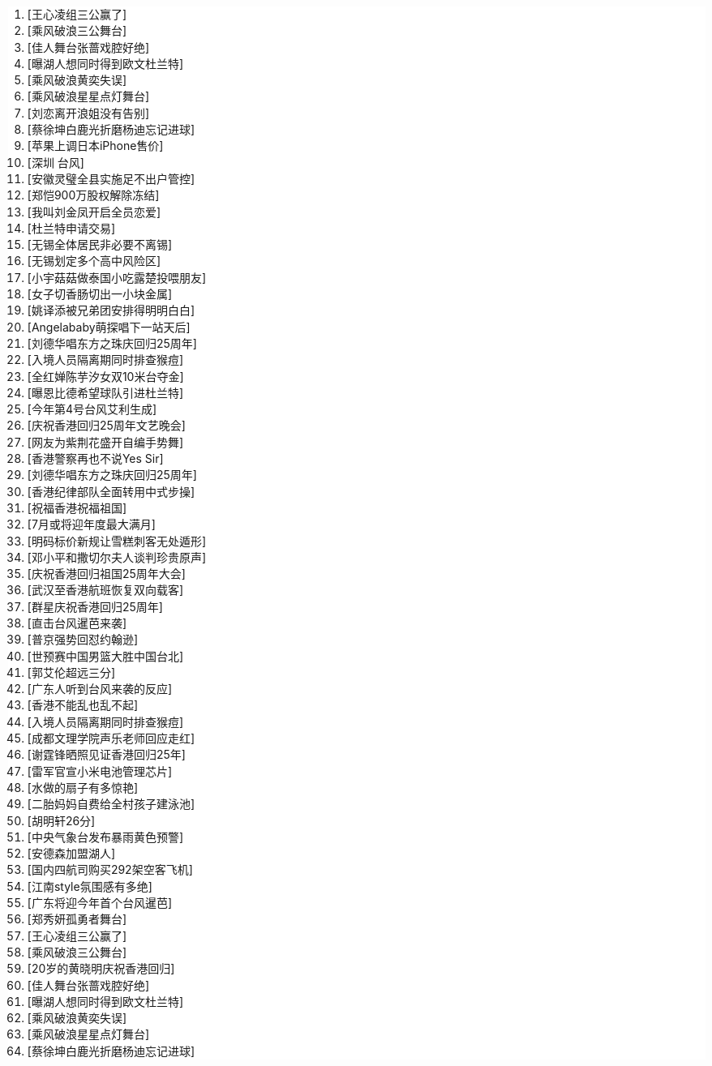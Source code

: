 1. [王心凌组三公赢了]
1. [乘风破浪三公舞台]
1. [佳人舞台张蔷戏腔好绝]
1. [曝湖人想同时得到欧文杜兰特]
1. [乘风破浪黄奕失误]
1. [乘风破浪星星点灯舞台]
1. [刘恋离开浪姐没有告别]
1. [蔡徐坤白鹿光折磨杨迪忘记进球]
1. [苹果上调日本iPhone售价]
1. [深圳 台风]
1. [安徽灵璧全县实施足不出户管控]
1. [郑恺900万股权解除冻结]
1. [我叫刘金凤开启全员恋爱]
1. [杜兰特申请交易]
1. [无锡全体居民非必要不离锡]
1. [无锡划定多个高中风险区]
1. [小宇菇菇做泰国小吃露楚投喂朋友]
1. [女子切香肠切出一小块金属]
1. [姚译添被兄弟团安排得明明白白]
1. [Angelababy萌探唱下一站天后]
1. [刘德华唱东方之珠庆回归25周年]
1. [入境人员隔离期同时排查猴痘]
1. [全红婵陈芋汐女双10米台夺金]
1. [曝恩比德希望球队引进杜兰特]
1. [今年第4号台风艾利生成]
1. [庆祝香港回归25周年文艺晚会]
1. [网友为紫荆花盛开自编手势舞]
1. [香港警察再也不说Yes Sir]
1. [刘德华唱东方之珠庆回归25周年]
1. [香港纪律部队全面转用中式步操]
1. [祝福香港祝福祖国]
1. [7月或将迎年度最大满月]
1. [明码标价新规让雪糕刺客无处遁形]
1. [邓小平和撒切尔夫人谈判珍贵原声]
1. [庆祝香港回归祖国25周年大会]
1. [武汉至香港航班恢复双向载客]
1. [群星庆祝香港回归25周年]
1. [直击台风暹芭来袭]
1. [普京强势回怼约翰逊]
1. [世预赛中国男篮大胜中国台北]
1. [郭艾伦超远三分]
1. [广东人听到台风来袭的反应]
1. [香港不能乱也乱不起]
1. [入境人员隔离期同时排查猴痘]
1. [成都文理学院声乐老师回应走红]
1. [谢霆锋晒照见证香港回归25年]
1. [雷军官宣小米电池管理芯片]
1. [水做的扇子有多惊艳]
1. [二胎妈妈自费给全村孩子建泳池]
1. [胡明轩26分]
1. [中央气象台发布暴雨黄色预警]
1. [安德森加盟湖人]
1. [国内四航司购买292架空客飞机]
1. [江南style氛围感有多绝]
1. [广东将迎今年首个台风暹芭]
1. [郑秀妍孤勇者舞台]
1. [王心凌组三公赢了]
1. [乘风破浪三公舞台]
1. [20岁的黄晓明庆祝香港回归]
1. [佳人舞台张蔷戏腔好绝]
1. [曝湖人想同时得到欧文杜兰特]
1. [乘风破浪黄奕失误]
1. [乘风破浪星星点灯舞台]
1. [蔡徐坤白鹿光折磨杨迪忘记进球]